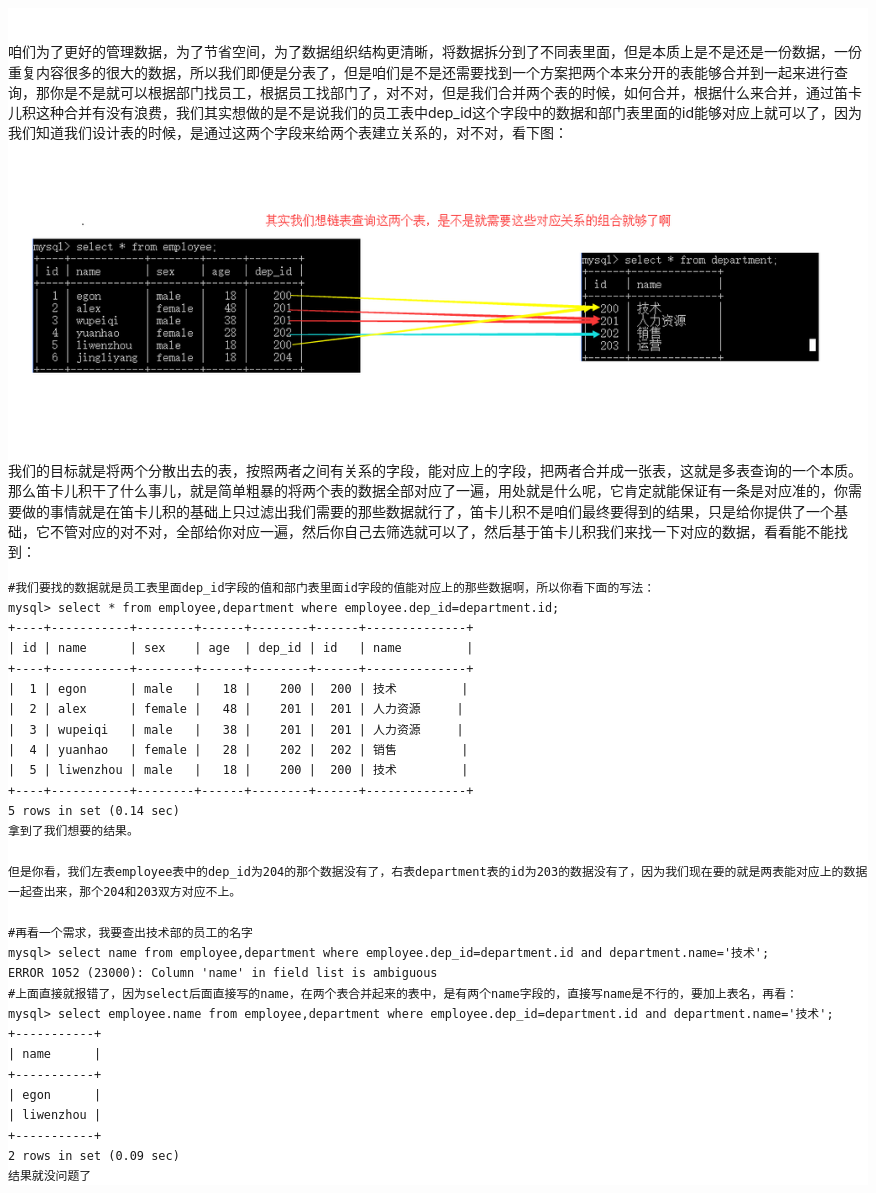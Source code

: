 　　

​	咱们为了更好的管理数据，为了节省空间，为了数据组织结构更清晰，将数据拆分到了不同表里面，但是本质上是不是还是一份数据，一份重复内容很多的很大的数据，所以我们即便是分表了，但是咱们是不是还需要找到一个方案把两个本来分开的表能够合并到一起来进行查询，那你是不是就可以根据部门找员工，根据员工找部门了，对不对，但是我们合并两个表的时候，如何合并，根据什么来合并，通过笛卡儿积这种合并有没有浪费，我们其实想做的是不是说我们的员工表中dep_id这个字段中的数据和部门表里面的id能够对应上就可以了，因为我们知道我们设计表的时候，是通过这两个字段来给两个表建立关系的，对不对，看下图：

　　　　**![image-20220304172739709](assets/image-20220304172739709.png)**

​	我们的目标就是将两个分散出去的表，按照两者之间有关系的字段，能对应上的字段，把两者合并成一张表，这就是多表查询的一个本质。那么笛卡儿积干了什么事儿，就是简单粗暴的将两个表的数据全部对应了一遍，用处就是什么呢，它肯定就能保证有一条是对应准的，你需要做的事情就是在笛卡儿积的基础上只过滤出我们需要的那些数据就行了，笛卡儿积不是咱们最终要得到的结果，只是给你提供了一个基础，它不管对应的对不对，全部给你对应一遍，然后你自己去筛选就可以了，然后基于笛卡儿积我们来找一下对应的数据，看看能不能找到：

```
#我们要找的数据就是员工表里面dep_id字段的值和部门表里面id字段的值能对应上的那些数据啊，所以你看下面的写法：
mysql> select * from employee,department where employee.dep_id=department.id;
+----+-----------+--------+------+--------+------+--------------+
| id | name      | sex    | age  | dep_id | id   | name         |
+----+-----------+--------+------+--------+------+--------------+
|  1 | egon      | male   |   18 |    200 |  200 | 技术         |
|  2 | alex      | female |   48 |    201 |  201 | 人力资源     |
|  3 | wupeiqi   | male   |   38 |    201 |  201 | 人力资源     |
|  4 | yuanhao   | female |   28 |    202 |  202 | 销售         |
|  5 | liwenzhou | male   |   18 |    200 |  200 | 技术         |
+----+-----------+--------+------+--------+------+--------------+
5 rows in set (0.14 sec)
拿到了我们想要的结果。

但是你看，我们左表employee表中的dep_id为204的那个数据没有了，右表department表的id为203的数据没有了，因为我们现在要的就是两表能对应上的数据一起查出来，那个204和203双方对应不上。

#再看一个需求，我要查出技术部的员工的名字
mysql> select name from employee,department where employee.dep_id=department.id and department.name='技术';
ERROR 1052 (23000): Column 'name' in field list is ambiguous
#上面直接就报错了，因为select后面直接写的name，在两个表合并起来的表中，是有两个name字段的，直接写name是不行的，要加上表名，再看：
mysql> select employee.name from employee,department where employee.dep_id=department.id and department.name='技术';
+-----------+
| name      |
+-----------+
| egon      |
| liwenzhou |
+-----------+
2 rows in set (0.09 sec)
结果就没问题了
```
